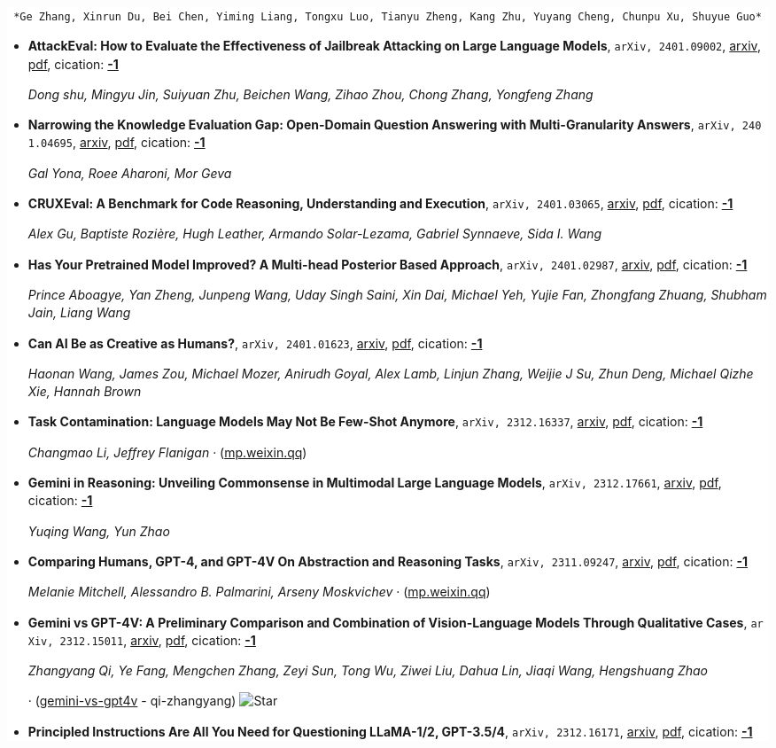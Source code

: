 	 *Ge Zhang, Xinrun Du, Bei Chen, Yiming Liang, Tongxu Luo, Tianyu Zheng, Kang Zhu, Yuyang Cheng, Chunpu Xu, Shuyue Guo*
- **AttackEval: How to Evaluate the Effectiveness of Jailbreak Attacking on
  Large Language Models**, `arXiv, 2401.09002`, [arxiv](http://arxiv.org/abs/2401.09002v1), [pdf](http://arxiv.org/pdf/2401.09002v1.pdf), cication: [**-1**](None)

	 *Dong shu, Mingyu Jin, Suiyuan Zhu, Beichen Wang, Zihao Zhou, Chong Zhang, Yongfeng Zhang*

- **Narrowing the Knowledge Evaluation Gap: Open-Domain Question Answering
  with Multi-Granularity Answers**, `arXiv, 2401.04695`, [arxiv](http://arxiv.org/abs/2401.04695v1), [pdf](http://arxiv.org/pdf/2401.04695v1.pdf), cication: [**-1**](None)

	 *Gal Yona, Roee Aharoni, Mor Geva*
- **CRUXEval: A Benchmark for Code Reasoning, Understanding and Execution**, `arXiv, 2401.03065`, [arxiv](http://arxiv.org/abs/2401.03065v1), [pdf](http://arxiv.org/pdf/2401.03065v1.pdf), cication: [**-1**](None)

	 *Alex Gu, Baptiste Rozière, Hugh Leather, Armando Solar-Lezama, Gabriel Synnaeve, Sida I. Wang*
- **Has Your Pretrained Model Improved? A Multi-head Posterior Based
  Approach**, `arXiv, 2401.02987`, [arxiv](http://arxiv.org/abs/2401.02987v1), [pdf](http://arxiv.org/pdf/2401.02987v1.pdf), cication: [**-1**](None)

	 *Prince Aboagye, Yan Zheng, Junpeng Wang, Uday Singh Saini, Xin Dai, Michael Yeh, Yujie Fan, Zhongfang Zhuang, Shubham Jain, Liang Wang*
- **Can AI Be as Creative as Humans?**, `arXiv, 2401.01623`, [arxiv](http://arxiv.org/abs/2401.01623v2), [pdf](http://arxiv.org/pdf/2401.01623v2.pdf), cication: [**-1**](None)

	 *Haonan Wang, James Zou, Michael Mozer, Anirudh Goyal, Alex Lamb, Linjun Zhang, Weijie J Su, Zhun Deng, Michael Qizhe Xie, Hannah Brown*
- **Task Contamination: Language Models May Not Be Few-Shot Anymore**, `arXiv, 2312.16337`, [arxiv](http://arxiv.org/abs/2312.16337v1), [pdf](http://arxiv.org/pdf/2312.16337v1.pdf), cication: [**-1**](None)

	 *Changmao Li, Jeffrey Flanigan* · ([mp.weixin.qq](https://mp.weixin.qq.com/s?__biz=MzI3MTA0MTk1MA==&mid=2652426123&idx=3&sn=4715e6475a7b48c52240b79e03171210))
- **Gemini in Reasoning: Unveiling Commonsense in Multimodal Large Language
  Models**, `arXiv, 2312.17661`, [arxiv](http://arxiv.org/abs/2312.17661v1), [pdf](http://arxiv.org/pdf/2312.17661v1.pdf), cication: [**-1**](None)

	 *Yuqing Wang, Yun Zhao*
- **Comparing Humans, GPT-4, and GPT-4V On Abstraction and Reasoning Tasks**, `arXiv, 2311.09247`, [arxiv](http://arxiv.org/abs/2311.09247v3), [pdf](http://arxiv.org/pdf/2311.09247v3.pdf), cication: [**-1**](None)

	 *Melanie Mitchell, Alessandro B. Palmarini, Arseny Moskvichev* · ([mp.weixin.qq](https://mp.weixin.qq.com/s?__biz=MzI3MTA0MTk1MA==&mid=2652425976&idx=3&sn=bd62c6ce6e66fe581c724935eca5716d&poc_token=HOGvkmWjhD-kCvFC9CTEEaU8I5ShCtege3HP4PyI))
- **Gemini vs GPT-4V: A Preliminary Comparison and Combination of
  Vision-Language Models Through Qualitative Cases**, `arXiv, 2312.15011`, [arxiv](http://arxiv.org/abs/2312.15011v1), [pdf](http://arxiv.org/pdf/2312.15011v1.pdf), cication: [**-1**](None)

	 *Zhangyang Qi, Ye Fang, Mengchen Zhang, Zeyi Sun, Tong Wu, Ziwei Liu, Dahua Lin, Jiaqi Wang, Hengshuang Zhao*

	 · ([gemini-vs-gpt4v](https://github.com/qi-zhangyang/gemini-vs-gpt4v) - qi-zhangyang) ![Star](https://img.shields.io/github/stars/qi-zhangyang/gemini-vs-gpt4v.svg?style=social&label=Star)
- **Principled Instructions Are All You Need for Questioning LLaMA-1/2,
  GPT-3.5/4**, `arXiv, 2312.16171`, [arxiv](http://arxiv.org/abs/2312.16171v1), [pdf](http://arxiv.org/pdf/2312.16171v1.pdf), cication: [**-1**](None)
